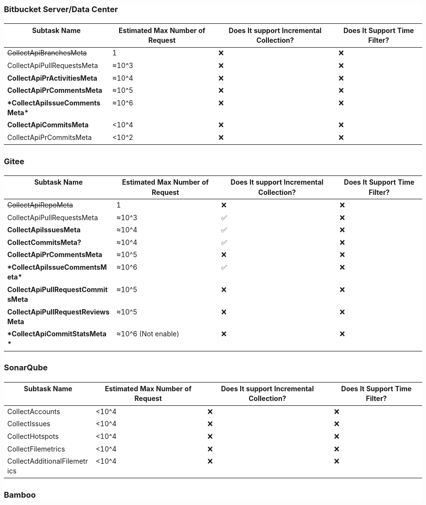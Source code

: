 ### Bitbucket Server/Data Center

| Subtask Name                        | Estimated Max Number of Request | Does It support Incremental Collection? | Does It Support Time Filter? |
| ----------------------------------- | ------------------------------- | --------------------------------------- | ---------------------------- |
| ~~CollectApiBranchesMeta~~          | 1                               | ❌                                      | ❌                           |
| CollectApiPullRequestsMeta          | ≈10^3                           | ❌                                      | ❌                           |
| **CollectApiPrActivitiesMeta**      | ≈10^4                           | ❌                                      | ❌                           |
| **CollectApiPrCommentsMeta**        | ≈10^5                           | ❌                                      | ❌                           |
| **\*CollectApiIssueCommentsMeta\*** | ≈10^6                           | ❌                                      | ❌                           |
| **CollectApiCommitsMeta**           | <10^4                           | ❌                                      | ❌                           |
| CollectApiPrCommitsMeta             | <10^2                           | ❌                                      | ❌                           |

### Gitee

| Subtask Name                         | Estimated Max Number of Request | Does It support Incremental Collection? | Does It Support Time Filter? |
| ------------------------------------ | ------------------------------- | --------------------------------------- | ---------------------------- |
| ~~CollectApiRepoMeta~~               | 1                               | ❌                                      | ❌                           |
| CollectApiPullRequestsMeta           | ≈10^3                           | ✅                                      | ❌                           |
| **CollectApiIssuesMeta**             | ≈10^4                           | ✅                                      | ❌                           |
| **CollectCommitsMeta?**              | ≈10^4                           | ✅                                      | ❌                           |
| **CollectApiPrCommentsMeta**         | ≈10^5                           | ❌                                      | ❌                           |
| **\*CollectApiIssueCommentsMeta\***  | ≈10^6                           | ✅                                      | ❌                           |
| **CollectApiPullRequestCommitsMeta** | ≈10^5                           | ❌                                      | ❌                           |
| **CollectApiPullRequestReviewsMeta** | ≈10^5                           | ❌                                      | ❌                           |
| **\*CollectApiCommitStatsMeta\***    | ≈10^6 (Not enable)              | ❌                                      | ❌                           |

### SonarQube

| Subtask Name                 | Estimated Max Number of Request | Does It support Incremental Collection? | Does It Support Time Filter? |
| ---------------------------- | ------------------------------- | --------------------------------------- | ---------------------------- |
| CollectAccounts              | <10^4                           | ❌                                      | ❌                           |
| CollectIssues                | <10^4                           | ❌                                      | ❌                           |
| CollectHotspots              | <10^4                           | ❌                                      | ❌                           |
| CollectFilemetrics           | <10^4                           | ❌                                      | ❌                           |
| CollectAdditionalFilemetrics | <10^4                           | ❌                                      | ❌                           |

### Bamboo
